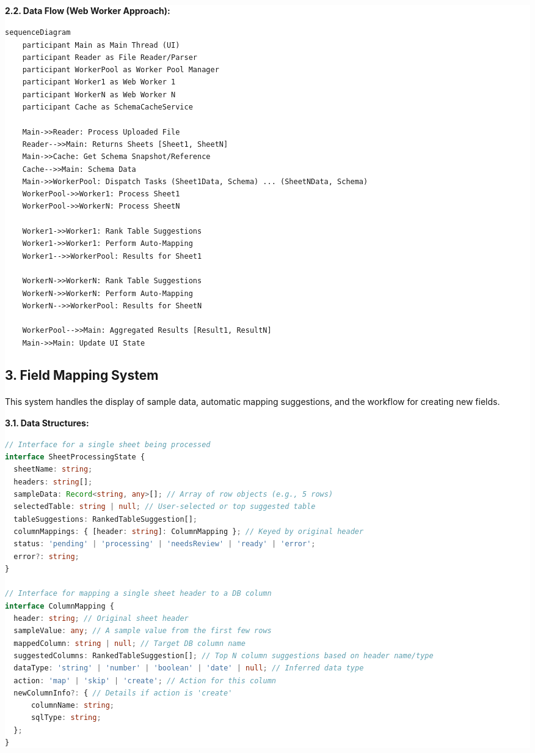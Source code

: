 **2.2. Data Flow (Web Worker Approach):**

```mermaid
sequenceDiagram
    participant Main as Main Thread (UI)
    participant Reader as File Reader/Parser
    participant WorkerPool as Worker Pool Manager
    participant Worker1 as Web Worker 1
    participant WorkerN as Web Worker N
    participant Cache as SchemaCacheService

    Main->>Reader: Process Uploaded File
    Reader-->>Main: Returns Sheets [Sheet1, SheetN]
    Main->>Cache: Get Schema Snapshot/Reference
    Cache-->>Main: Schema Data
    Main->>WorkerPool: Dispatch Tasks (Sheet1Data, Schema) ... (SheetNData, Schema)
    WorkerPool->>Worker1: Process Sheet1
    WorkerPool->>WorkerN: Process SheetN
    
    Worker1->>Worker1: Rank Table Suggestions
    Worker1->>Worker1: Perform Auto-Mapping
    Worker1-->>WorkerPool: Results for Sheet1
    
    WorkerN->>WorkerN: Rank Table Suggestions
    WorkerN->>WorkerN: Perform Auto-Mapping
    WorkerN-->>WorkerPool: Results for SheetN

    WorkerPool-->>Main: Aggregated Results [Result1, ResultN]
    Main->>Main: Update UI State
```

## 3. Field Mapping System

This system handles the display of sample data, automatic mapping suggestions, and the workflow for creating new fields.

**3.1. Data Structures:**

```typescript
// Interface for a single sheet being processed
interface SheetProcessingState {
  sheetName: string;
  headers: string[];
  sampleData: Record<string, any>[]; // Array of row objects (e.g., 5 rows)
  selectedTable: string | null; // User-selected or top suggested table
  tableSuggestions: RankedTableSuggestion[];
  columnMappings: { [header: string]: ColumnMapping }; // Keyed by original header
  status: 'pending' | 'processing' | 'needsReview' | 'ready' | 'error';
  error?: string;
}

// Interface for mapping a single sheet header to a DB column
interface ColumnMapping {
  header: string; // Original sheet header
  sampleValue: any; // A sample value from the first few rows
  mappedColumn: string | null; // Target DB column name
  suggestedColumns: RankedTableSuggestion[]; // Top N column suggestions based on header name/type
  dataType: 'string' | 'number' | 'boolean' | 'date' | null; // Inferred data type
  action: 'map' | 'skip' | 'create'; // Action for this column
  newColumnInfo?: { // Details if action is 'create'
      columnName: string;
      sqlType: string; 
  };
}
```
